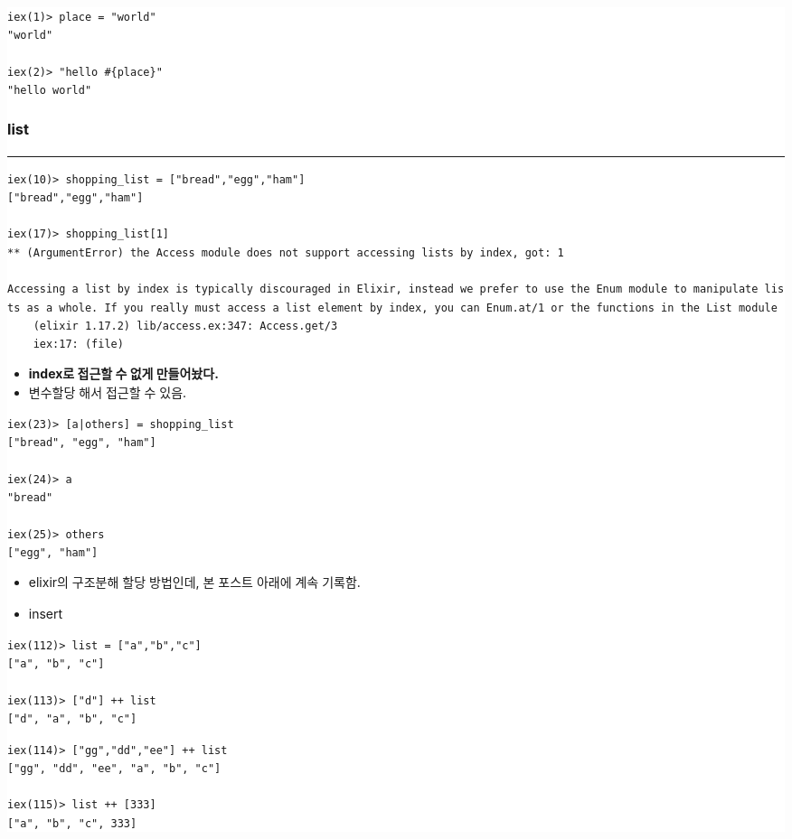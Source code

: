 ```
iex(1)> place = "world"
"world"

iex(2)> "hello #{place}"
"hello world"
```

### list
---

```
iex(10)> shopping_list = ["bread","egg","ham"]
["bread","egg","ham"]

iex(17)> shopping_list[1]
** (ArgumentError) the Access module does not support accessing lists by index, got: 1

Accessing a list by index is typically discouraged in Elixir, instead we prefer to use the Enum module to manipulate lists as a whole. If you really must access a list element by index, you can Enum.at/1 or the functions in the List module
    (elixir 1.17.2) lib/access.ex:347: Access.get/3
    iex:17: (file)
```

- **index로 접근할 수 없게 만들어놨다.**
- 변수할당 해서 접근할 수 있음.

```
iex(23)> [a|others] = shopping_list
["bread", "egg", "ham"]

iex(24)> a
"bread"

iex(25)> others
["egg", "ham"]
```

- elixir의 구조분해 할당 방법인데, 본 포스트 아래에 계속 기록함.


- insert

```
iex(112)> list = ["a","b","c"]
["a", "b", "c"]

iex(113)> ["d"] ++ list
["d", "a", "b", "c"]
```

```
iex(114)> ["gg","dd","ee"] ++ list
["gg", "dd", "ee", "a", "b", "c"]

iex(115)> list ++ [333]
["a", "b", "c", 333]
```
